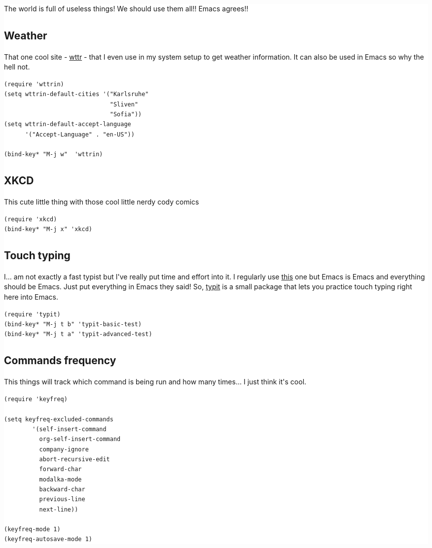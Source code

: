 The world is full of useless things! We should use them all!! Emacs agrees!!


## Weather

That one cool site - [wttr](http://wttr.in/) - that I even use in my system setup to get weather information. It can also be used in Emacs so why the hell not.

```emacs-lisp
(require 'wttrin)
(setq wttrin-default-cities '("Karlsruhe"
                              "Sliven"
                              "Sofia"))
(setq wttrin-default-accept-language 
      '("Accept-Language" . "en-US"))

(bind-key* "M-j w"  'wttrin)

```


## XKCD

This cute little thing with those cool little nerdy cody comics

```emacs-lisp
(require 'xkcd)
(bind-key* "M-j x" 'xkcd)
```


## Touch typing

I&#x2026; am not exactly a fast typist but I've really put time and effort into it. I regularly use [this](https://typing-speed-test.aoeu.eu/) one but Emacs is Emacs and everything should be Emacs. Just put everything in Emacs they said! So, [typit](https://github.com/mrkkrp/typit) is a small package that lets you practice touch typing right here into Emacs.

```emacs-lisp
(require 'typit)
(bind-key* "M-j t b" 'typit-basic-test)
(bind-key* "M-j t a" 'typit-advanced-test)
```


## Commands frequency

This things will track which command is being run and how many times&#x2026; I just think it's cool.

```elisp
(require 'keyfreq)

(setq keyfreq-excluded-commands
        '(self-insert-command
          org-self-insert-command
          company-ignore
          abort-recursive-edit
          forward-char
          modalka-mode
          backward-char
          previous-line
          next-line))

(keyfreq-mode 1)
(keyfreq-autosave-mode 1)
```

